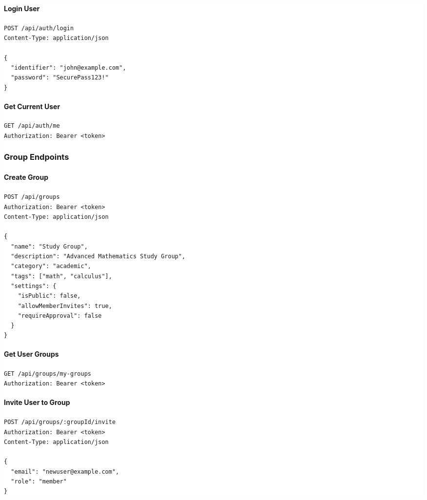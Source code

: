 #### Login User
```http
POST /api/auth/login
Content-Type: application/json

{
  "identifier": "john@example.com",
  "password": "SecurePass123!"
}
```

#### Get Current User
```http
GET /api/auth/me
Authorization: Bearer <token>
```

### Group Endpoints

#### Create Group
```http
POST /api/groups
Authorization: Bearer <token>
Content-Type: application/json

{
  "name": "Study Group",
  "description": "Advanced Mathematics Study Group",
  "category": "academic",
  "tags": ["math", "calculus"],
  "settings": {
    "isPublic": false,
    "allowMemberInvites": true,
    "requireApproval": false
  }
}
```

#### Get User Groups
```http
GET /api/groups/my-groups
Authorization: Bearer <token>
```

#### Invite User to Group
```http
POST /api/groups/:groupId/invite
Authorization: Bearer <token>
Content-Type: application/json

{
  "email": "newuser@example.com",
  "role": "member"
}
```
